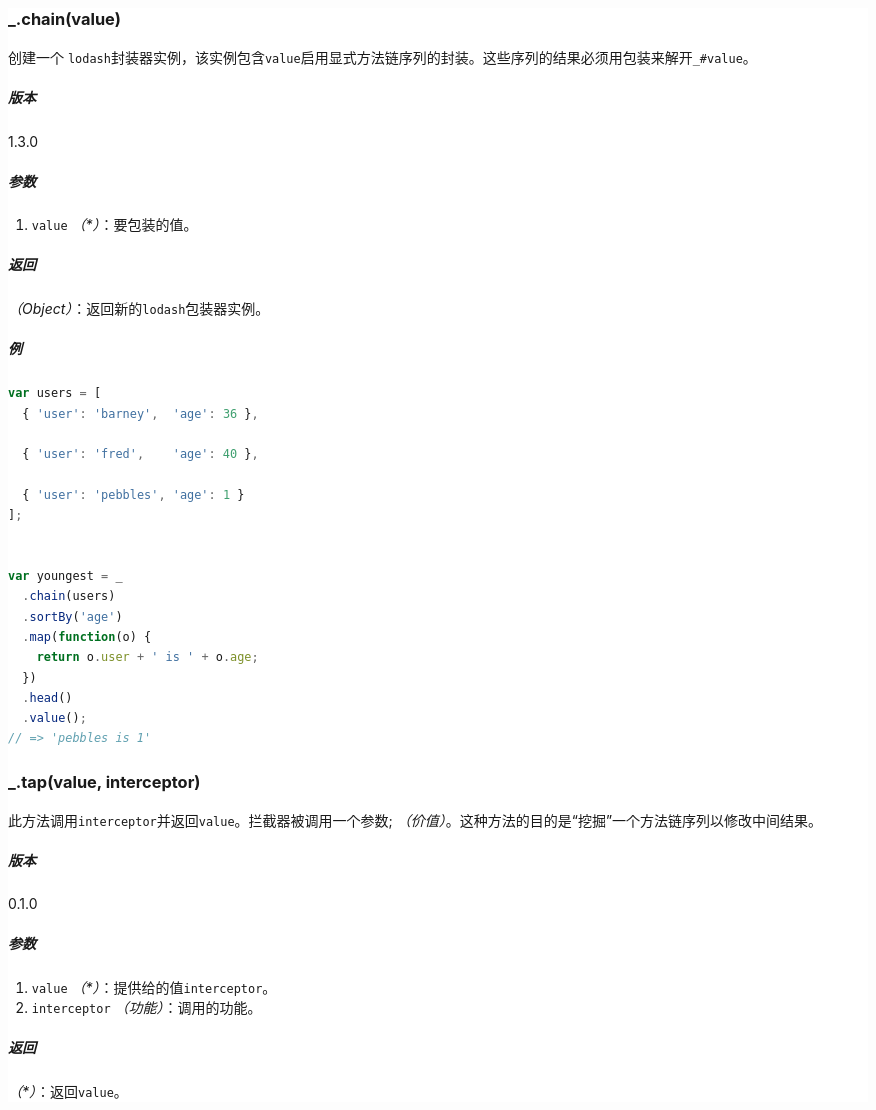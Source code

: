 ### _.chain(value)

创建一个 `lodash`封装器实例，该实例包含`value`启用显式方法链序列的封装。这些序列的结果必须用包装来解开`_#value`。

##### 版本

1.3.0

##### 参数

1. `value` *（\*）*：要包装的值。

##### 返回

*（Object）*：返回新的`lodash`包装器实例。

##### 例

```javascript
var users = [
  { 'user': 'barney',  'age': 36 },

  { 'user': 'fred',    'age': 40 },

  { 'user': 'pebbles', 'age': 1 }
];
 

var youngest = _
  .chain(users)
  .sortBy('age')
  .map(function(o) {
    return o.user + ' is ' + o.age;
  })
  .head()
  .value();
// => 'pebbles is 1'
```

### _.tap(value, interceptor)

此方法调用`interceptor`并返回`value`。拦截器被调用一个参数; *（价值）*。这种方法的目的是“挖掘”一个方法链序列以修改中间结果。

##### 版本

0.1.0

##### 参数

1. `value` *（\*）*：提供给的值`interceptor`。
2. `interceptor` *（功能）*：调用的功能。

##### 返回

*（\*）*：返回`value`。
